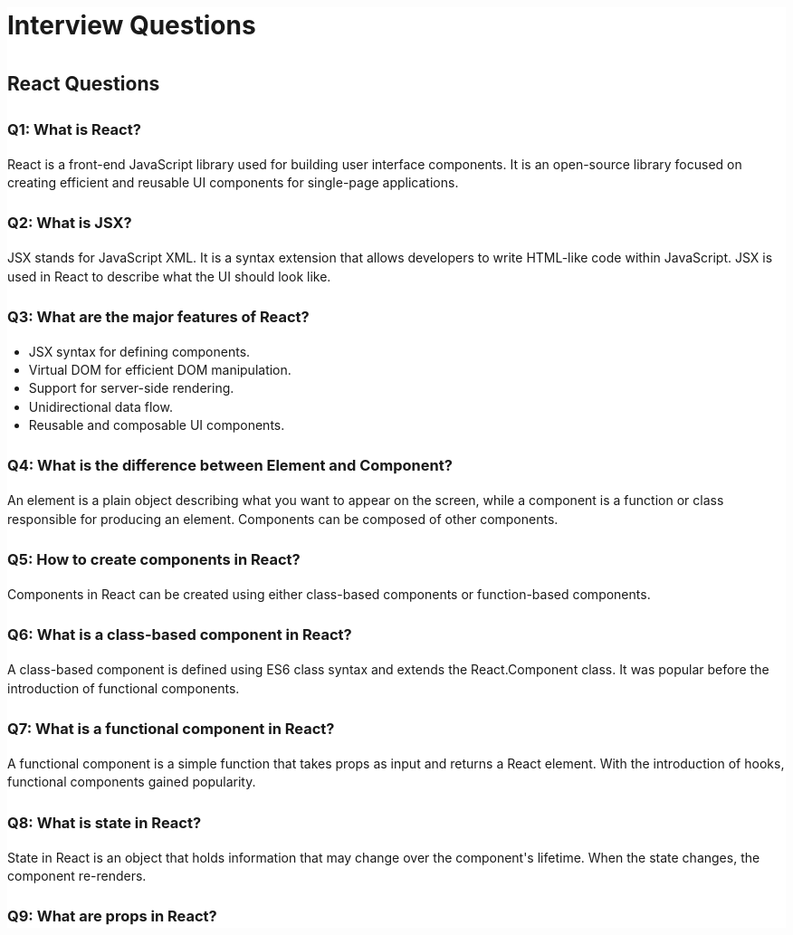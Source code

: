 # Interview Questions

## React Questions

### Q1: What is React?

React is a front-end JavaScript library used for building user interface components. It is an open-source library focused on creating efficient and reusable UI components for single-page applications.

### Q2: What is JSX?

JSX stands for JavaScript XML. It is a syntax extension that allows developers to write HTML-like code within JavaScript. JSX is used in React to describe what the UI should look like.

### Q3: What are the major features of React?

- JSX syntax for defining components.
- Virtual DOM for efficient DOM manipulation.
- Support for server-side rendering.
- Unidirectional data flow.
- Reusable and composable UI components.

### Q4: What is the difference between Element and Component?

An element is a plain object describing what you want to appear on the screen, while a component is a function or class responsible for producing an element. Components can be composed of other components.

### Q5: How to create components in React?

Components in React can be created using either class-based components or function-based components.

### Q6: What is a class-based component in React?

A class-based component is defined using ES6 class syntax and extends the React.Component class. It was popular before the introduction of functional components.

### Q7: What is a functional component in React?

A functional component is a simple function that takes props as input and returns a React element. With the introduction of hooks, functional components gained popularity.

### Q8: What is state in React?

State in React is an object that holds information that may change over the component's lifetime. When the state changes, the component re-renders.

### Q9: What are props in React?

